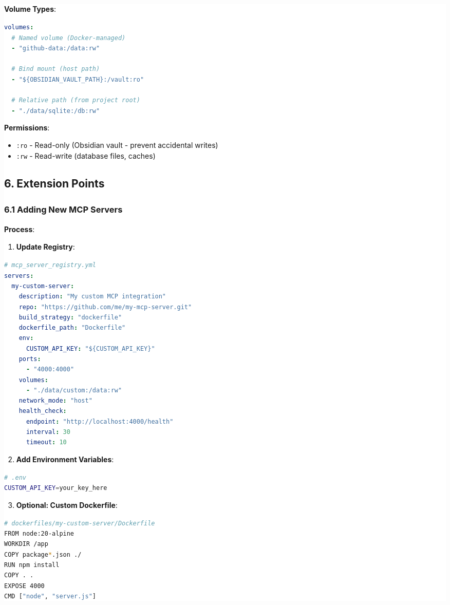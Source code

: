 **Volume Types**:
```yaml
volumes:
  # Named volume (Docker-managed)
  - "github-data:/data:rw"

  # Bind mount (host path)
  - "${OBSIDIAN_VAULT_PATH}:/vault:ro"

  # Relative path (from project root)
  - "./data/sqlite:/db:rw"
```

**Permissions**:
- `:ro` - Read-only (Obsidian vault - prevent accidental writes)
- `:rw` - Read-write (database files, caches)

## 6. Extension Points

### 6.1 Adding New MCP Servers

**Process**:

1. **Update Registry**:
```yaml
# mcp_server_registry.yml
servers:
  my-custom-server:
    description: "My custom MCP integration"
    repo: "https://github.com/me/my-mcp-server.git"
    build_strategy: "dockerfile"
    dockerfile_path: "Dockerfile"
    env:
      CUSTOM_API_KEY: "${CUSTOM_API_KEY}"
    ports:
      - "4000:4000"
    volumes:
      - "./data/custom:/data:rw"
    network_mode: "host"
    health_check:
      endpoint: "http://localhost:4000/health"
      interval: 30
      timeout: 10
```

2. **Add Environment Variables**:
```bash
# .env
CUSTOM_API_KEY=your_key_here
```

3. **Optional: Custom Dockerfile**:
```bash
# dockerfiles/my-custom-server/Dockerfile
FROM node:20-alpine
WORKDIR /app
COPY package*.json ./
RUN npm install
COPY . .
EXPOSE 4000
CMD ["node", "server.js"]
```
